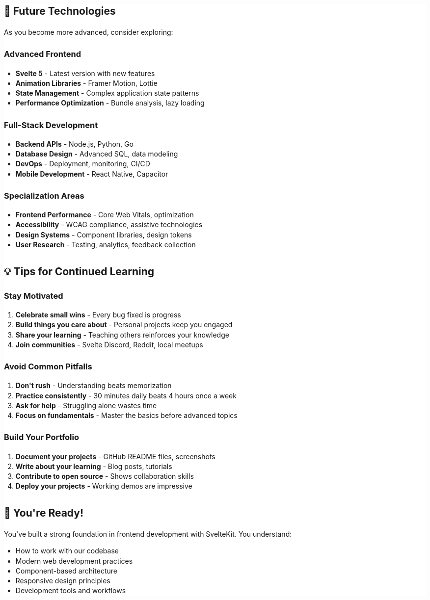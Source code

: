 ## 🔮 Future Technologies

As you become more advanced, consider exploring:

### Advanced Frontend
- **Svelte 5** - Latest version with new features
- **Animation Libraries** - Framer Motion, Lottie
- **State Management** - Complex application state patterns
- **Performance Optimization** - Bundle analysis, lazy loading

### Full-Stack Development  
- **Backend APIs** - Node.js, Python, Go
- **Database Design** - Advanced SQL, data modeling
- **DevOps** - Deployment, monitoring, CI/CD
- **Mobile Development** - React Native, Capacitor

### Specialization Areas
- **Frontend Performance** - Core Web Vitals, optimization
- **Accessibility** - WCAG compliance, assistive technologies
- **Design Systems** - Component libraries, design tokens
- **User Research** - Testing, analytics, feedback collection

## 💡 Tips for Continued Learning

### Stay Motivated
1. **Celebrate small wins** - Every bug fixed is progress
2. **Build things you care about** - Personal projects keep you engaged
3. **Share your learning** - Teaching others reinforces your knowledge
4. **Join communities** - Svelte Discord, Reddit, local meetups

### Avoid Common Pitfalls
1. **Don't rush** - Understanding beats memorization
2. **Practice consistently** - 30 minutes daily beats 4 hours once a week
3. **Ask for help** - Struggling alone wastes time
4. **Focus on fundamentals** - Master the basics before advanced topics

### Build Your Portfolio
1. **Document your projects** - GitHub README files, screenshots
2. **Write about your learning** - Blog posts, tutorials
3. **Contribute to open source** - Shows collaboration skills
4. **Deploy your projects** - Working demos are impressive

## 🎉 You're Ready!

You've built a strong foundation in frontend development with SvelteKit. You understand:

- How to work with our codebase
- Modern web development practices
- Component-based architecture
- Responsive design principles
- Development tools and workflows
